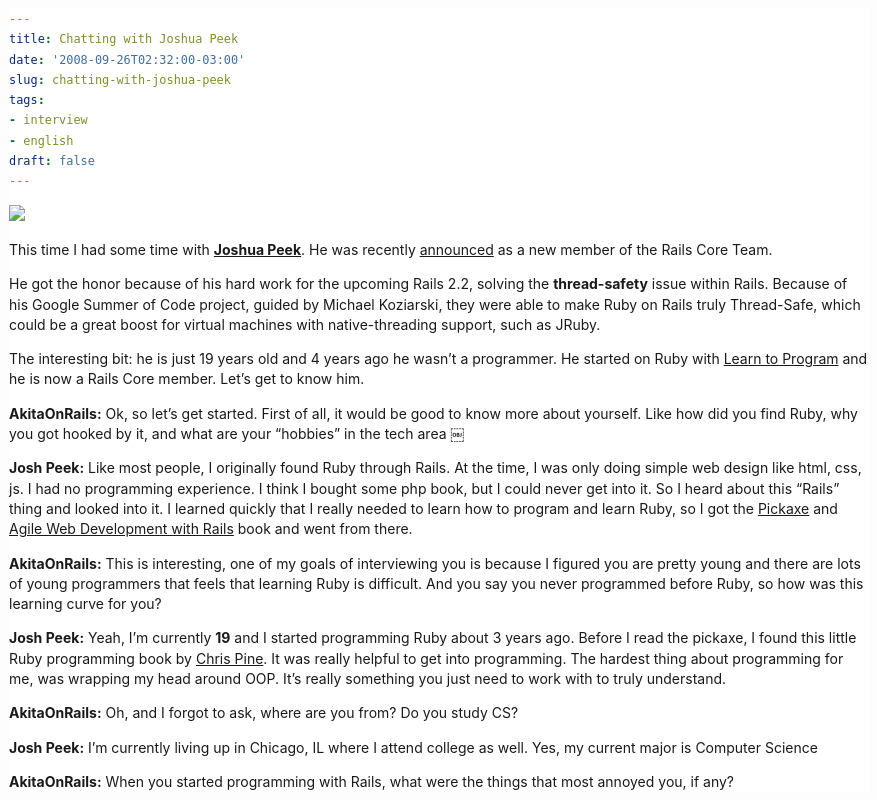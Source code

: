 ```yaml
---
title: Chatting with Joshua Peek
date: '2008-09-26T02:32:00-03:00'
slug: chatting-with-joshua-peek
tags:
- interview
- english
draft: false
---
```


[![](http://s3.amazonaws.com/akitaonrails/assets/2008/8/1/468x60.gif)](http://www.locaweb.com.br/railssummit)

This time I had some time with [**Joshua Peek**](http://joshpeek.com/). He was recently [announced](http://weblog.rubyonrails.org/2008/8/16/josh-peek-officially-joins-the-rails-core) as a new member of the Rails Core Team.

He got the honor because of his hard work for the upcoming Rails 2.2, solving the **thread-safety** issue within Rails. Because of his Google Summer of Code project, guided by Michael Koziarski, they were able to make Ruby on Rails truly Thread-Safe, which could be a great boost for virtual machines with native-threading support, such as JRuby.

The interesting bit: he is just 19 years old and 4 years ago he wasn’t a programmer. He started on Ruby with [Learn to Program](http://pine.fm/LearnToProgram/) and he is now a Rails Core member. Let’s get to know him.


 **AkitaOnRails:** Ok, so let’s get started. First of all, it would be good to know more about yourself. Like how did you find Ruby, why you got hooked by it, and what are your “hobbies” in the tech area ￼

**Josh Peek:** Like most people, I originally found Ruby through Rails. At the time, I was only doing simple web design like html, css, js. I had no programming experience. I think I bought some php book, but I could never get into it. So I heard about this “Rails” thing and looked into it. I learned quickly that I really needed to learn how to program and learn Ruby, so I got the [Pickaxe](http://pragprog.com/titles/ruby/programming-ruby) and [Agile Web Development with Rails](http://pragprog.com/titles/rails3/agile-web-development-with-rails-third-edition) book and went from there.

**AkitaOnRails:** This is interesting, one of my goals of interviewing you is because I figured you are pretty young and there are lots of young programmers that feels that learning Ruby is difficult. And you say you never programmed before Ruby, so how was this learning curve for you?

**Josh Peek:** Yeah, I’m currently **19** and I started programming Ruby about 3 years ago. Before I read the pickaxe, I found this little Ruby programming book by [Chris Pine](http://pine.fm/LearnToProgram/). It was really helpful to get into programming. The hardest thing about programming for me, was wrapping my head around OOP. It’s really something you just need to work with to truly understand.

**AkitaOnRails:** Oh, and I forgot to ask, where are you from? Do you study CS?

**Josh Peek:** I’m currently living up in Chicago, IL where I attend college as well. Yes, my current major is Computer Science

**AkitaOnRails:** When you started programming with Rails, what were the things that most annoyed you, if any?
